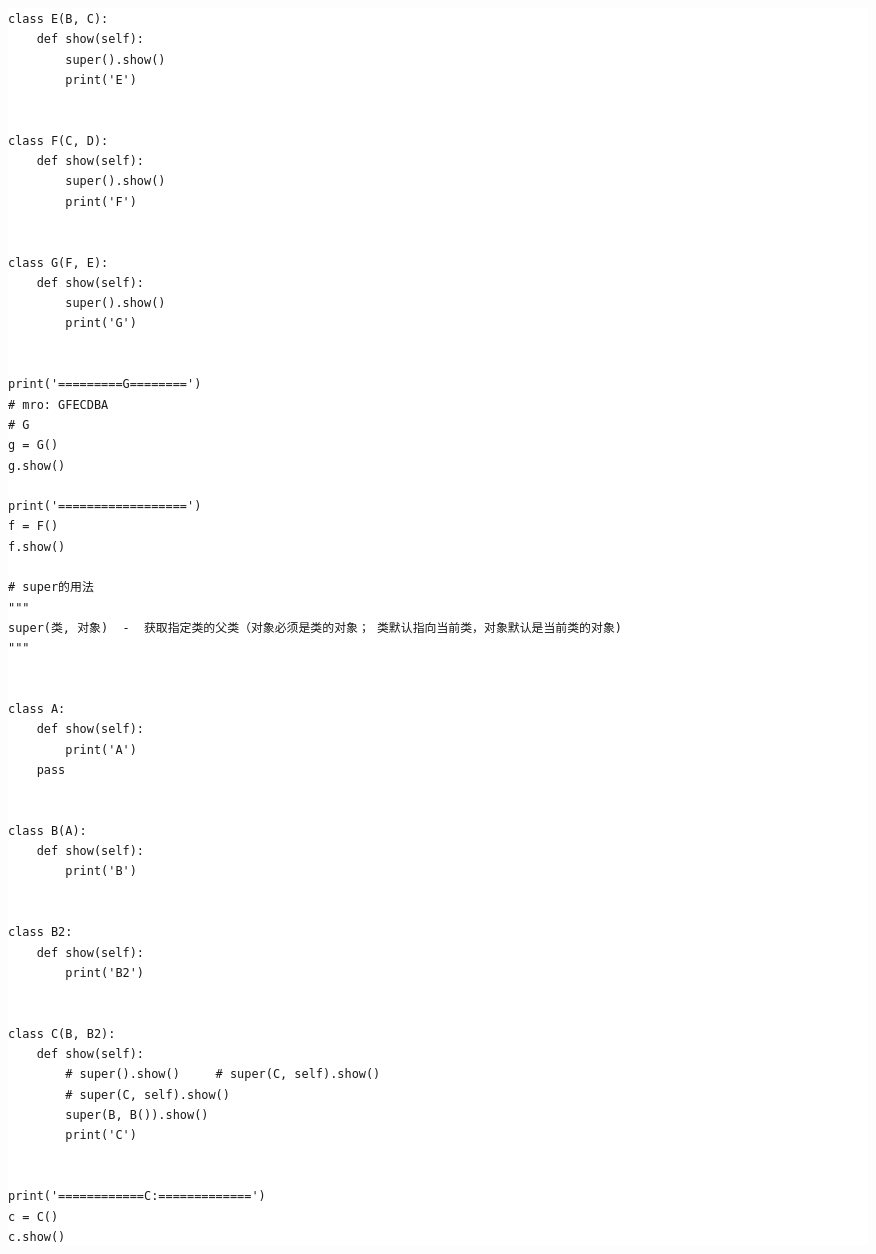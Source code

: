 	
	class E(B, C):
	    def show(self):
	        super().show()
	        print('E')
	
	
	class F(C, D):
	    def show(self):
	        super().show()
	        print('F')
	
	
	class G(F, E):
	    def show(self):
	        super().show()
	        print('G')
	
	
	print('=========G========')
	# mro: GFECDBA
	# G
	g = G()
	g.show()
	
	print('==================')
	f = F()
	f.show()
	
	# super的用法
	"""
	super(类, 对象)  -  获取指定类的父类（对象必须是类的对象； 类默认指向当前类，对象默认是当前类的对象)
	"""
	
	
	class A:
	    def show(self):
	        print('A')
	    pass
	
	
	class B(A):
	    def show(self):
	        print('B')
	
	
	class B2:
	    def show(self):
	        print('B2')
	
	
	class C(B, B2):
	    def show(self):
	        # super().show()     # super(C, self).show()
	        # super(C, self).show()
	        super(B, B()).show()
	        print('C')
	
	
	print('============C:=============')
	c = C()
	c.show()

